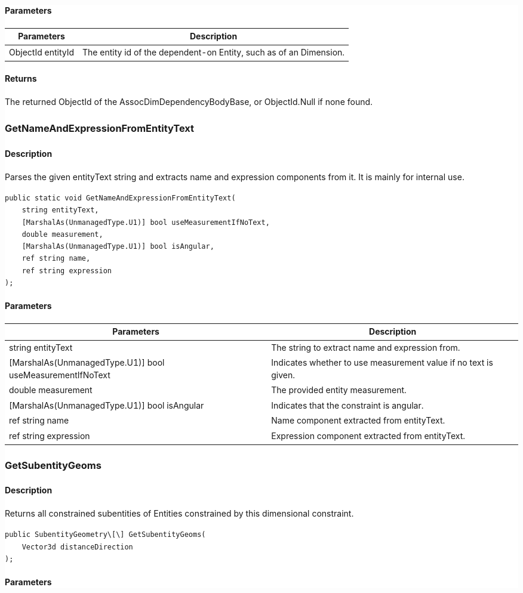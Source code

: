 #### Parameters

| Parameters | Description |
| --- | --- |
| ObjectId entityId | The entity id of the dependent-on Entity, such as of an Dimension. |

#### Returns
The returned ObjectId of the AssocDimDependencyBodyBase, or ObjectId.Null if none found.
### GetNameAndExpressionFromEntityText

#### Description
Parses the given entityText string and extracts name and expression components from it. It is mainly for internal use.
```text
public static void GetNameAndExpressionFromEntityText(
    string entityText, 
    [MarshalAs(UnmanagedType.U1)] bool useMeasurementIfNoText, 
    double measurement, 
    [MarshalAs(UnmanagedType.U1)] bool isAngular, 
    ref string name, 
    ref string expression
);
```

#### Parameters

| Parameters | Description |
| --- | --- |
| string entityText | The string to extract name and expression from. |
| [MarshalAs(UnmanagedType.U1)] bool useMeasurementIfNoText | Indicates whether to use measurement value if no text is given. |
| double measurement | The provided entity measurement. |
| [MarshalAs(UnmanagedType.U1)] bool isAngular | Indicates that the constraint is angular. |
| ref string name | Name component extracted from entityText. |
| ref string expression | Expression component extracted from entityText. |

### GetSubentityGeoms

#### Description
Returns all constrained subentities of Entities constrained by this dimensional constraint.
```text
public SubentityGeometry\[\] GetSubentityGeoms(
    Vector3d distanceDirection
);
```

#### Parameters
